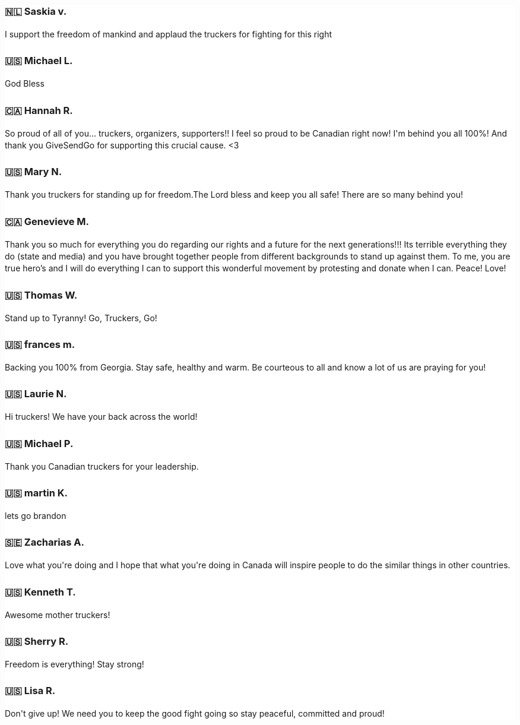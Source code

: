 ### 🇳🇱 Saskia v.
I support the freedom of mankind and applaud the truckers for fighting for this right

### 🇺🇸 Michael  L.
God Bless 

### 🇨🇦 Hannah R.
So proud of all of you... truckers, organizers, supporters!!  I feel so proud to be Canadian right now!  I'm behind you all 100%!  And thank you GiveSendGo for supporting this crucial cause.  <3

### 🇺🇸 Mary N.
Thank you truckers for standing up for freedom.The Lord bless and keep you all safe! There are so many behind you!

### 🇨🇦 Genevieve M.
Thank you so much for everything you do regarding our rights and a future for the next generations!!!  Its terrible everything they do (state and media) and you have brought together people from different backgrounds to stand up against them. To me, you are true hero’s and I will do everything I can to support this wonderful movement by protesting and donate when I can. Peace! Love! 

### 🇺🇸 Thomas W.
Stand up to Tyranny! Go, Truckers, Go!

### 🇺🇸 frances m.
Backing you 100% from Georgia. Stay safe, healthy and warm. Be courteous to all and know a lot of us are praying for you!

### 🇺🇸 Laurie N.
Hi truckers! We have your back across the world!

### 🇺🇸 Michael P.
Thank you Canadian truckers for your leadership.

### 🇺🇸 martin K.
lets go brandon

### 🇸🇪 Zacharias A.
Love what you're doing and I hope that what you're doing in Canada will inspire people to do the similar things in other countries.

### 🇺🇸 Kenneth T.
Awesome mother truckers!

### 🇺🇸 Sherry R.
Freedom is everything! Stay strong!

### 🇺🇸 Lisa R.
Don't give up!  We need you to keep the good fight going so stay peaceful, committed and proud!
